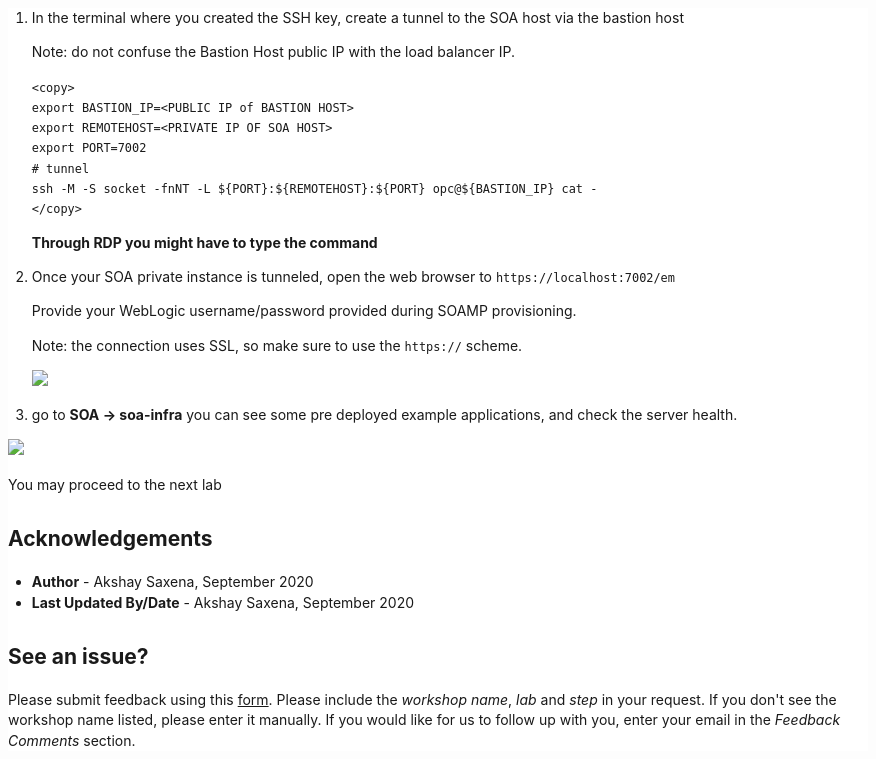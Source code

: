 1. In the terminal where you created the SSH key, create a tunnel to the SOA host via the bastion host

      Note: do not confuse the Bastion Host public IP with the load balancer IP.

      ```
      <copy>
      export BASTION_IP=<PUBLIC IP of BASTION HOST>
      export REMOTEHOST=<PRIVATE IP OF SOA HOST>
      export PORT=7002
      # tunnel
      ssh -M -S socket -fnNT -L ${PORT}:${REMOTEHOST}:${PORT} opc@${BASTION_IP} cat -
      </copy>
      ```

      **Through RDP you might have to type the command**

2. Once your SOA private instance is tunneled, open the web browser to `https://localhost:7002/em`

   Provide your WebLogic username/password provided during SOAMP provisioning.

   Note: the connection uses SSL, so make sure to use the `https://` scheme.

   ![](./images/provision-29-connectinstance.png)

11. go to **SOA -> soa-infra** you can see some pre deployed example applications, and check the server health.

   ![](./images/provision-30-connectinstance.png)


You may proceed to the next lab

## Acknowledgements

 - **Author** - Akshay Saxena, September 2020
 - **Last Updated By/Date** - Akshay Saxena, September 2020

## See an issue?
Please submit feedback using this [form](https://apexapps.oracle.com/pls/apex/f?p=133:1:::::P1_FEEDBACK:1). Please include the *workshop name*, *lab* and *step* in your request.  If you don't see the workshop name listed, please enter it manually. If you would like for us to follow up with you, enter your email in the *Feedback Comments* section.

